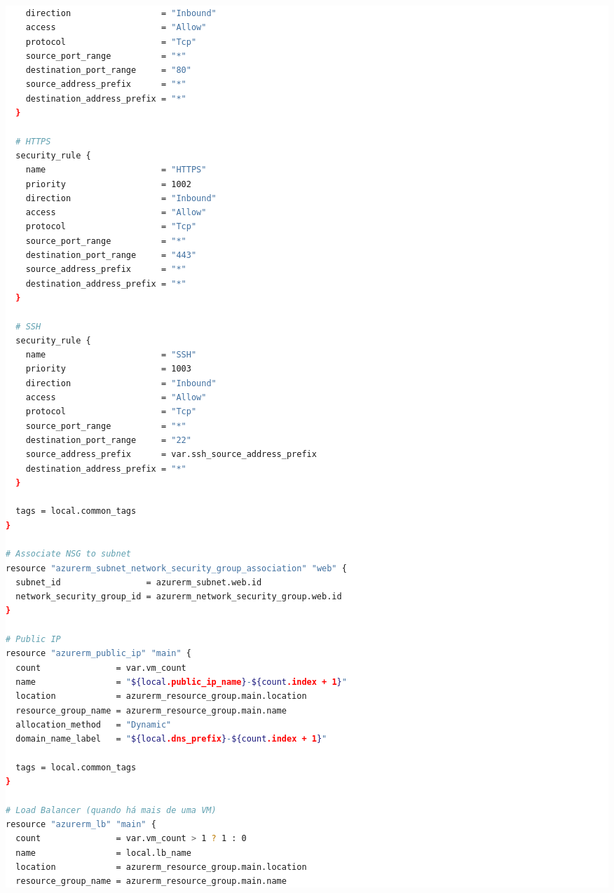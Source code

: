 ```bash
    direction                  = "Inbound"
    access                     = "Allow"
    protocol                   = "Tcp"
    source_port_range          = "*"
    destination_port_range     = "80"
    source_address_prefix      = "*"
    destination_address_prefix = "*"
  }

  # HTTPS
  security_rule {
    name                       = "HTTPS"
    priority                   = 1002
    direction                  = "Inbound"
    access                     = "Allow"
    protocol                   = "Tcp"
    source_port_range          = "*"
    destination_port_range     = "443"
    source_address_prefix      = "*"
    destination_address_prefix = "*"
  }

  # SSH
  security_rule {
    name                       = "SSH"
    priority                   = 1003
    direction                  = "Inbound"
    access                     = "Allow"
    protocol                   = "Tcp"
    source_port_range          = "*"
    destination_port_range     = "22"
    source_address_prefix      = var.ssh_source_address_prefix
    destination_address_prefix = "*"
  }

  tags = local.common_tags
}

# Associate NSG to subnet
resource "azurerm_subnet_network_security_group_association" "web" {
  subnet_id                 = azurerm_subnet.web.id
  network_security_group_id = azurerm_network_security_group.web.id
}

# Public IP
resource "azurerm_public_ip" "main" {
  count               = var.vm_count
  name                = "${local.public_ip_name}-${count.index + 1}"
  location            = azurerm_resource_group.main.location
  resource_group_name = azurerm_resource_group.main.name
  allocation_method   = "Dynamic"
  domain_name_label   = "${local.dns_prefix}-${count.index + 1}"

  tags = local.common_tags
}

# Load Balancer (quando há mais de uma VM)
resource "azurerm_lb" "main" {
  count               = var.vm_count > 1 ? 1 : 0
  name                = local.lb_name
  location            = azurerm_resource_group.main.location
  resource_group_name = azurerm_resource_group.main.name

```